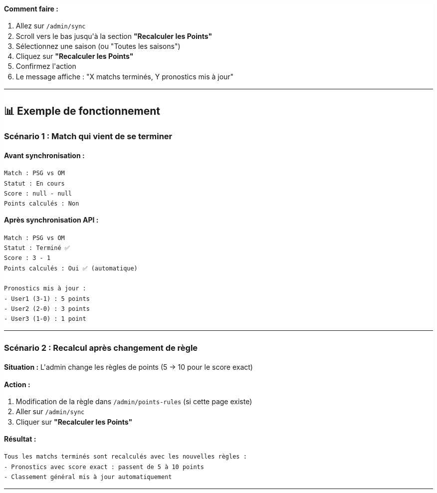 **Comment faire :**

1. Allez sur `/admin/sync`
2. Scroll vers le bas jusqu'à la section **"Recalculer les Points"**
3. Sélectionnez une saison (ou "Toutes les saisons")
4. Cliquez sur **"Recalculer les Points"**
5. Confirmez l'action
6. Le message affiche : "X matchs terminés, Y pronostics mis à jour"

---

## 📊 Exemple de fonctionnement

### Scénario 1 : Match qui vient de se terminer

**Avant synchronisation :**
```
Match : PSG vs OM
Statut : En cours
Score : null - null
Points calculés : Non
```

**Après synchronisation API :**
```
Match : PSG vs OM
Statut : Terminé ✅
Score : 3 - 1
Points calculés : Oui ✅ (automatique)

Pronostics mis à jour :
- User1 (3-1) : 5 points
- User2 (2-0) : 3 points
- User3 (1-0) : 1 point
```

---

### Scénario 2 : Recalcul après changement de règle

**Situation :**
L'admin change les règles de points (5 → 10 pour le score exact)

**Action :**
1. Modification de la règle dans `/admin/points-rules` (si cette page existe)
2. Aller sur `/admin/sync`
3. Cliquer sur **"Recalculer les Points"**

**Résultat :**
```
Tous les matchs terminés sont recalculés avec les nouvelles règles :
- Pronostics avec score exact : passent de 5 à 10 points
- Classement général mis à jour automatiquement
```

---